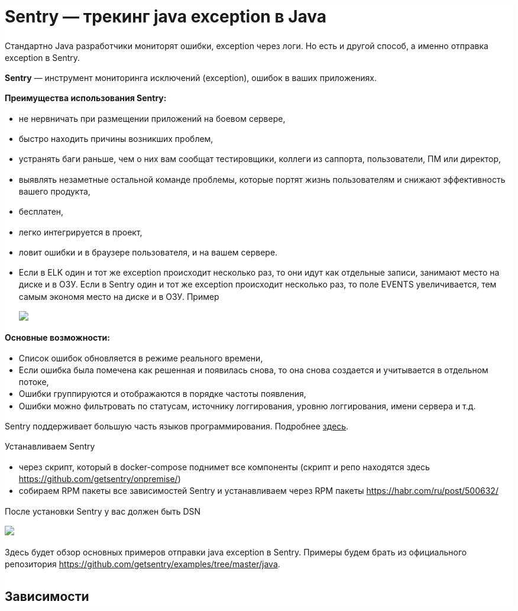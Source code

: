 # Sentry — трекинг java exception в Java

Стандартно Java разработчики мониторят ошибки, exception через логи. Но есть и другой способ, а именно отправка exception в Sentry.

**Sentry** — инструмент мониторинга исключений (exception), ошибок в ваших приложениях.

**Преимущества использования Sentry:**

- не нервничать при размещении приложений на боевом сервере,

- быстро находить причины возникших проблем,

- устранять баги раньше, чем о них вам сообщат тестировщики, коллеги из саппорта, пользователи, ПМ или директор,

- выявлять незаметные остальной команде проблемы, которые портят жизнь пользователям и снижают эффективность вашего продукта,

- бесплатен,

- легко интегрируется в проект,

- ловит ошибки и в браузере пользователя, и на вашем сервере.

- Если в ELK один и тот же exception происходит несколько раз, то они идут как отдельные записи, занимают место на диске и в ОЗУ. Если в Sentry один и тот же exception происходит несколько раз, то поле EVENTS увеличивается, тем самым экономя место на диске и в ОЗУ. Пример

  ![](https://habrastorage.org/webt/xp/9r/wq/xp9rwqnnr0ha4jnqqqt9pmhoqo0.png)

**Основные возможности:**

- Список ошибок обновляется в режиме реального времени,
- Если ошибка была помечена как решенная и появилась снова, то она снова создается и учитывается в отдельном потоке,
- Ошибки группируются и отображаются в порядке частоты появления,
- Ошибки можно фильтровать по статусам, источнику логгирования, уровню логгирования, имени сервера и т.д.

Sentry поддерживает большую часть языков программирования. Подробнее [здесь](https://sentry.io/platforms/).

Устанавливаем Sentry

- через скрипт, который в docker-compose поднимет все компоненты (скрипт и репо находятся здесь https://github.com/getsentry/onpremise/)
- собираем RPM пакеты все зависимостей Sentry и устанавливаем через RPM пакеты https://habr.com/ru/post/500632/

После установки Sentry у вас должен быть DSN

![](https://habrastorage.org/webt/ss/h1/rp/ssh1rpfl6rwbsxd2xyskrz3vqiw.png)

Здесь будет обзор основных примеров отправки java exception в Sentry. Примеры будем брать из официального репозитория https://github.com/getsentry/examples/tree/master/java.

## Зависимости
